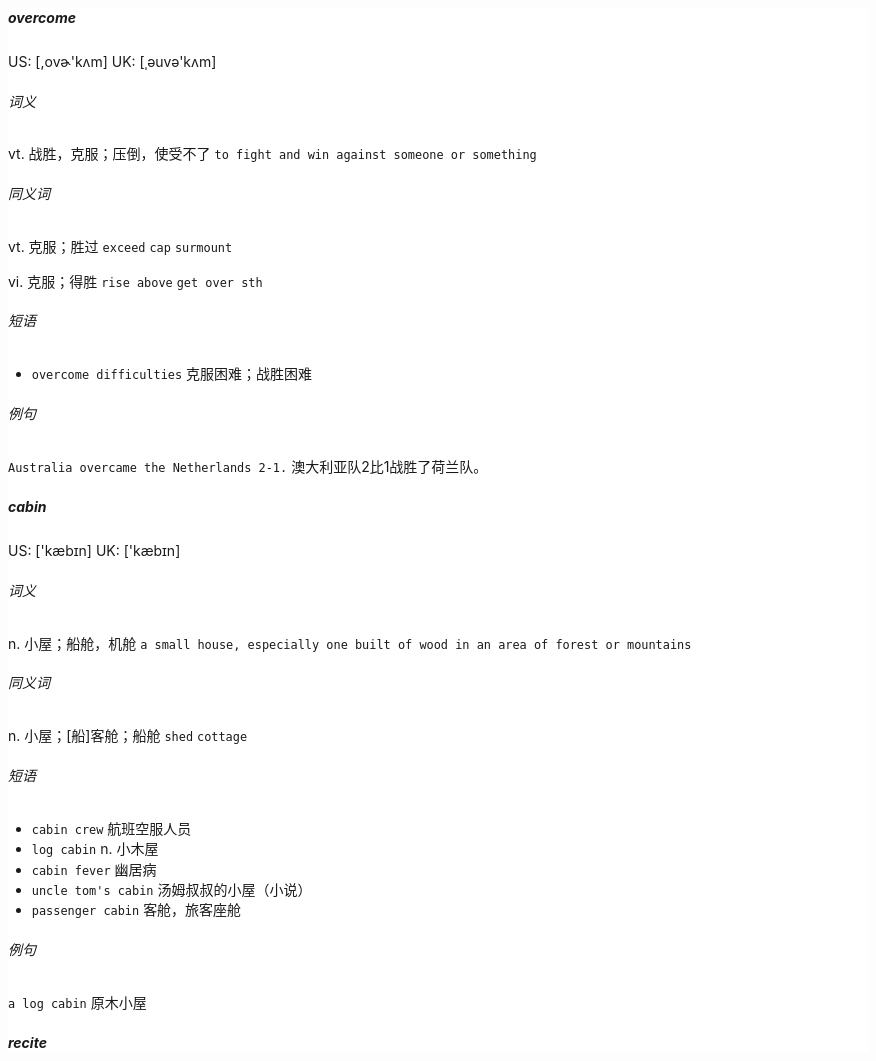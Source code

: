 
##### overcome

US: [,ovɚ'kʌm]
UK: [ˌəuvə'kʌm]

###### 词义

vt. 战胜，克服；压倒，使受不了
`to fight and win against someone or something`

###### 同义词

vt. 克服；胜过
`exceed` `cap` `surmount`

vi. 克服；得胜
`rise above` `get over sth`


###### 短语

- `overcome difficulties` 克服困难；战胜困难

###### 例句

`Australia overcame the Netherlands 2-1.`
澳大利亚队2比1战胜了荷兰队。


##### cabin

US: ['kæbɪn]
UK: ['kæbɪn]

###### 词义

n. 小屋；船舱，机舱
`a small house, especially one built of wood in an area of forest or mountains`

###### 同义词

n. 小屋；[船]客舱；船舱
`shed` `cottage`


###### 短语

- `cabin crew` 航班空服人员
- `log cabin` n. 小木屋
- `cabin fever` 幽居病
- `uncle tom's cabin` 汤姆叔叔的小屋（小说）
- `passenger cabin` 客舱，旅客座舱

###### 例句

`a log cabin`
原木小屋


##### recite
